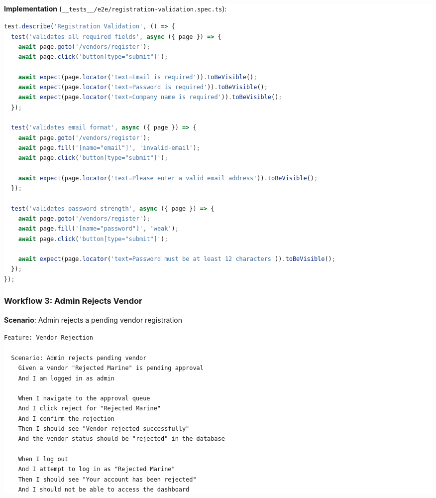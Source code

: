 **Implementation** (`__tests__/e2e/registration-validation.spec.ts`):
```typescript
test.describe('Registration Validation', () => {
  test('validates all required fields', async ({ page }) => {
    await page.goto('/vendors/register');
    await page.click('button[type="submit"]');

    await expect(page.locator('text=Email is required')).toBeVisible();
    await expect(page.locator('text=Password is required')).toBeVisible();
    await expect(page.locator('text=Company name is required')).toBeVisible();
  });

  test('validates email format', async ({ page }) => {
    await page.goto('/vendors/register');
    await page.fill('[name="email"]', 'invalid-email');
    await page.click('button[type="submit"]');

    await expect(page.locator('text=Please enter a valid email address')).toBeVisible();
  });

  test('validates password strength', async ({ page }) => {
    await page.goto('/vendors/register');
    await page.fill('[name="password"]', 'weak');
    await page.click('button[type="submit"]');

    await expect(page.locator('text=Password must be at least 12 characters')).toBeVisible();
  });
});
```

### Workflow 3: Admin Rejects Vendor

**Scenario**: Admin rejects a pending vendor registration

```gherkin
Feature: Vendor Rejection

  Scenario: Admin rejects pending vendor
    Given a vendor "Rejected Marine" is pending approval
    And I am logged in as admin

    When I navigate to the approval queue
    And I click reject for "Rejected Marine"
    And I confirm the rejection
    Then I should see "Vendor rejected successfully"
    And the vendor status should be "rejected" in the database

    When I log out
    And I attempt to log in as "Rejected Marine"
    Then I should see "Your account has been rejected"
    And I should not be able to access the dashboard
```
